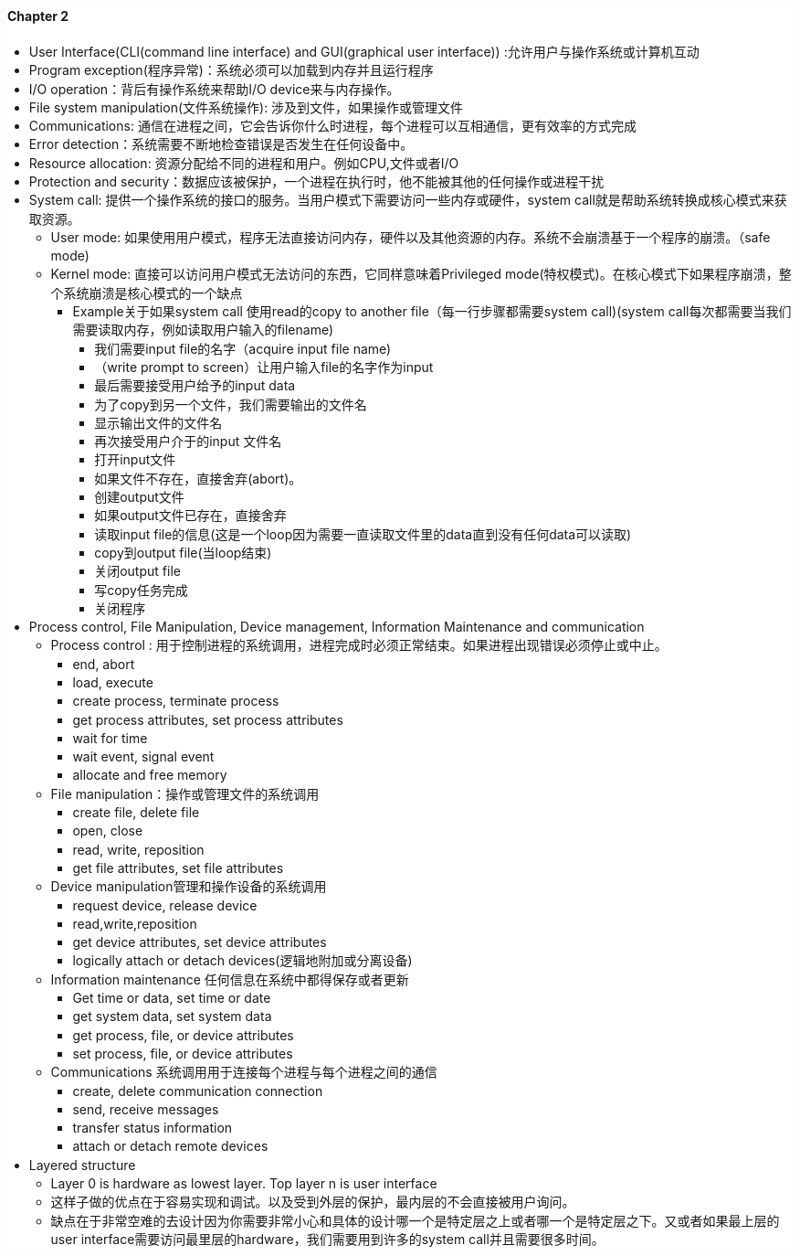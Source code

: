   #### Chapter 2

  - User Interface(CLI(command line interface) and GUI(graphical user interface))  :允许用户与操作系统或计算机互动
  - Program exception(程序异常)：系统必须可以加载到内存并且运行程序
  - I/O operation：背后有操作系统来帮助I/O device来与内存操作。
  - File system manipulation(文件系统操作): 涉及到文件，如果操作或管理文件
  - Communications: 通信在进程之间，它会告诉你什么时进程，每个进程可以互相通信，更有效率的方式完成
  - Error detection：系统需要不断地检查错误是否发生在任何设备中。
  - Resource allocation: 资源分配给不同的进程和用户。例如CPU,文件或者I/O
  - Protection and security：数据应该被保护，一个进程在执行时，他不能被其他的任何操作或进程干扰
  - System call: 提供一个操作系统的接口的服务。当用户模式下需要访问一些内存或硬件，system call就是帮助系统转换成核心模式来获取资源。
    - User mode: 如果使用用户模式，程序无法直接访问内存，硬件以及其他资源的内存。系统不会崩溃基于一个程序的崩溃。（safe mode)
    - Kernel mode: 直接可以访问用户模式无法访问的东西，它同样意味着Privileged mode(特权模式)。在核心模式下如果程序崩溃，整个系统崩溃是核心模式的一个缺点
      - Example关于如果system call 使用read的copy to another file（每一行步骤都需要system call)(system call每次都需要当我们需要读取内存，例如读取用户输入的filename)
        - 我们需要input file的名字（acquire input file name)
        - （write prompt to screen）让用户输入file的名字作为input
        - 最后需要接受用户给予的input data
        - 为了copy到另一个文件，我们需要输出的文件名
        - 显示输出文件的文件名
        - 再次接受用户介于的input 文件名
        - 打开input文件
        - 如果文件不存在，直接舍弃(abort)。
        - 创建output文件
        - 如果output文件已存在，直接舍弃
        - 读取input file的信息(这是一个loop因为需要一直读取文件里的data直到没有任何data可以读取)
        - copy到output file(当loop结束)
        - 关闭output file
        - 写copy任务完成
        - 关闭程序
  - Process control, File Manipulation, Device management, Information Maintenance and communication
    - Process control : 用于控制进程的系统调用，进程完成时必须正常结束。如果进程出现错误必须停止或中止。
      - end, abort
      - load, execute
      - create process, terminate process
      - get process attributes, set process attributes
      - wait for time
      - wait event, signal event
      - allocate and free memory
    - File manipulation：操作或管理文件的系统调用
      - create file, delete file
      - open, close
      - read, write, reposition
      - get file attributes, set file attributes
    - Device manipulation管理和操作设备的系统调用
      - request device, release device
      - read,write,reposition
      - get device attributes, set device attributes
      - logically attach or detach devices(逻辑地附加或分离设备)
    - Information maintenance 任何信息在系统中都得保存或者更新
      - Get time or data, set time or date
      - get system data, set system data
      - get process, file, or device attributes
      - set process, file, or device attributes
    - Communications 系统调用用于连接每个进程与每个进程之间的通信
      - create, delete communication connection
      - send, receive messages
      - transfer status information
      - attach or detach remote devices
  - Layered structure
    - Layer 0 is hardware as lowest layer. Top layer n is user interface
    - 这样子做的优点在于容易实现和调试。以及受到外层的保护，最内层的不会直接被用户询问。
    - 缺点在于非常空难的去设计因为你需要非常小心和具体的设计哪一个是特定层之上或者哪一个是特定层之下。又或者如果最上层的user interface需要访问最里层的hardware，我们需要用到许多的system call并且需要很多时间。